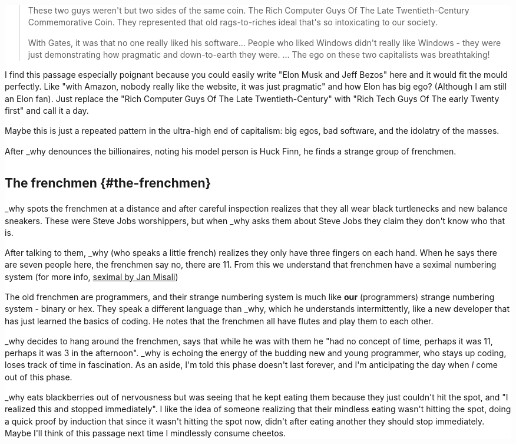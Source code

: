 > These two guys weren't but two sides of the same coin. The Rich Computer Guys Of The Late Twentieth-Century
> Commemorative Coin. They represented that old rags-to-riches ideal that's so intoxicating to our society.
>
> With Gates, it was that no one really liked his software...
> People who liked Windows didn't really like Windows - they were just demonstrating how
> pragmatic and down-to-earth they were.
> ...
> The ego on these two capitalists was breathtaking!

I find this passage especially poignant because you could easily write "Elon Musk and Jeff Bezos"
here and it would fit the mould perfectly. Like "with Amazon, nobody really like the website, it was
just pragmatic" and how Elon has big ego? (Although I am still an Elon fan).
Just replace the "Rich Computer Guys Of The Late Twentieth-Century" with "Rich Tech Guys Of The early Twenty first"
and call it a day.

Maybe this is just a repeated pattern in the ultra-high end of capitalism: big egos, bad software,
and the idolatry of the masses.

After \_why denounces the billionaires, noting his model person is Huck Finn, he finds a strange group of frenchmen.


## The frenchmen {#the-frenchmen}

\_why spots the frenchmen at a distance and after careful inspection realizes that they all wear
black turtlenecks and new balance sneakers. These were Steve Jobs worshippers, but when \_why asks
them about Steve Jobs they claim they don't know who that is.

After talking to them, \_why (who speaks a little french) realizes they only have three fingers on
each hand. When he says there are seven people here, the frenchmen say no, there are 11. From
this we understand that frenchmen have a seximal numbering system (for more info,  [seximal by Jan Misali](https://seximal.net))

The old frenchmen are programmers, and their strange numbering system is much like **our** (programmers)
strange numbering system - binary or hex. They speak a different language than \_why,
which he understands intermittently, like a new developer that has just learned the basics of coding.
He notes that the frenchmen all have flutes and play them to each other.

\_why decides to hang around the frenchmen, says that while he was with them
he "had no concept of time, perhaps it was 11, perhaps it was 3 in the afternoon". \_why is
echoing the energy of the budding new and young programmer, who stays up coding, loses track of time
in fascination. As an aside, I'm told this phase doesn't last forever, and I'm anticipating the day when
_I_ come out of this phase.

\_why eats blackberries out of nervousness but was seeing that he kept eating them because they
just couldn't hit the spot, and "I realized this and stopped immediately".
I like the idea of
someone realizing that their mindless eating wasn't hitting the spot, doing a quick proof by
induction that since it wasn't hitting the spot now, didn't after eating another they should stop immediately.
Maybe I'll think of this passage next time I mindlessly consume cheetos.
